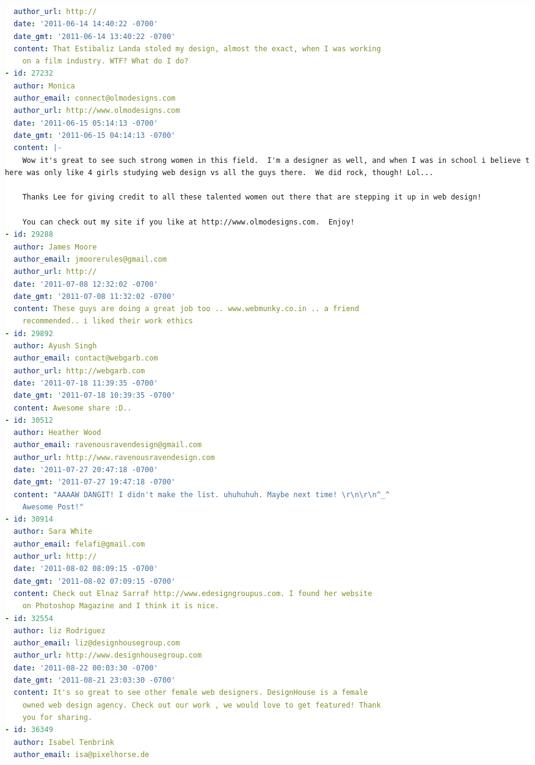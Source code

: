 ```yaml
  author_url: http://
  date: '2011-06-14 14:40:22 -0700'
  date_gmt: '2011-06-14 13:40:22 -0700'
  content: That Estibaliz Landa stoled my design, almost the exact, when I was working
    on a film industry. WTF? What do I do?
- id: 27232
  author: Monica
  author_email: connect@olmodesigns.com
  author_url: http://www.olmodesigns.com
  date: '2011-06-15 05:14:13 -0700'
  date_gmt: '2011-06-15 04:14:13 -0700'
  content: |-
    Wow it's great to see such strong women in this field.  I'm a designer as well, and when I was in school i believe there was only like 4 girls studying web design vs all the guys there.  We did rock, though! Lol...

    Thanks Lee for giving credit to all these talented women out there that are stepping it up in web design!

    You can check out my site if you like at http://www.olmodesigns.com.  Enjoy!
- id: 29288
  author: James Moore
  author_email: jmoorerules@gmail.com
  author_url: http://
  date: '2011-07-08 12:32:02 -0700'
  date_gmt: '2011-07-08 11:32:02 -0700'
  content: These guys are doing a great job too .. www.webmunky.co.in .. a friend
    recommended.. i liked their work ethics
- id: 29892
  author: Ayush Singh
  author_email: contact@webgarb.com
  author_url: http://webgarb.com
  date: '2011-07-18 11:39:35 -0700'
  date_gmt: '2011-07-18 10:39:35 -0700'
  content: Awesome share :D..
- id: 30512
  author: Heather Wood
  author_email: ravenousravendesign@gmail.com
  author_url: http://www.ravenousravendesign.com
  date: '2011-07-27 20:47:18 -0700'
  date_gmt: '2011-07-27 19:47:18 -0700'
  content: "AAAAW DANGIT! I didn't make the list. uhuhuhuh. Maybe next time! \r\n\r\n^_^
    Awesome Post!"
- id: 30914
  author: Sara White
  author_email: felafi@gmail.com
  author_url: http://
  date: '2011-08-02 08:09:15 -0700'
  date_gmt: '2011-08-02 07:09:15 -0700'
  content: Check out Elnaz Sarraf http://www.edesigngroupus.com. I found her website
    on Photoshop Magazine and I think it is nice.
- id: 32554
  author: liz Rodriguez
  author_email: liz@designhousegroup.com
  author_url: http://www.designhousegroup.com
  date: '2011-08-22 00:03:30 -0700'
  date_gmt: '2011-08-21 23:03:30 -0700'
  content: It's so great to see other female web designers. DesignHouse is a female
    owned web design agency. Check out our work , we would love to get featured! Thank
    you for sharing.
- id: 36349
  author: Isabel Tenbrink
  author_email: isa@pixelhorse.de
```